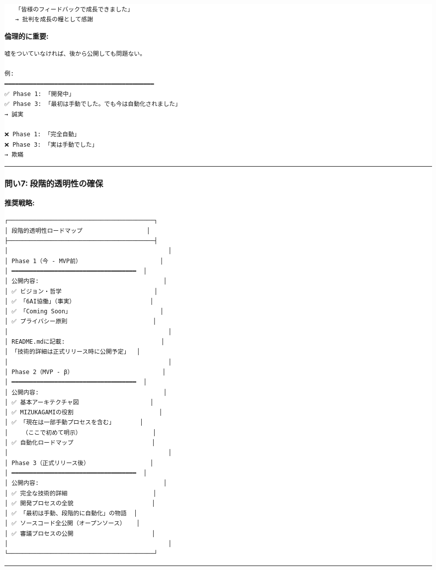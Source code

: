 ```
   「皆様のフィードバックで成長できました」
   → 批判を成長の糧として感謝
```

**倫理的に重要:**

```
嘘をついていなければ、後から公開しても問題ない。

例:
━━━━━━━━━━━━━━━━━━━━━━━━━━━━━━━━━━━━━━━━━━
✅ Phase 1: 「開発中」
✅ Phase 3: 「最初は手動でした。でも今は自動化されました」
→ 誠実

❌ Phase 1: 「完全自動」
❌ Phase 3: 「実は手動でした」
→ 欺瞞
```

---

### 問い7: 段階的透明性の確保

**推奨戦略:**

```
┌─────────────────────────────────────────┐
│ 段階的透明性ロードマップ                  │
├─────────────────────────────────────────┤
│                                             │
│ Phase 1（今 - MVP前）                      │
│ ━━━━━━━━━━━━━━━━━━━━━━━━━━━━━━━━━━━  │
│ 公開内容:                                   │
│ ✅ ビジョン・哲学                          │
│ ✅ 「6AI協働」（事実）                     │
│ ✅ 「Coming Soon」                         │
│ ✅ プライバシー原則                        │
│                                             │
│ README.mdに記載:                           │
│ 「技術的詳細は正式リリース時に公開予定」  │
│                                             │
│ Phase 2（MVP - β）                         │
│ ━━━━━━━━━━━━━━━━━━━━━━━━━━━━━━━━━━━  │
│ 公開内容:                                   │
│ ✅ 基本アーキテクチャ図                    │
│ ✅ MIZUKAGAMIの役割                        │
│ ✅ 「現在は一部手動プロセスを含む」       │
│    （ここで初めて明示）                    │
│ ✅ 自動化ロードマップ                      │
│                                             │
│ Phase 3（正式リリース後）                 │
│ ━━━━━━━━━━━━━━━━━━━━━━━━━━━━━━━━━━━  │
│ 公開内容:                                   │
│ ✅ 完全な技術的詳細                        │
│ ✅ 開発プロセスの全貌                      │
│ ✅ 「最初は手動、段階的に自動化」の物語  │
│ ✅ ソースコード全公開（オープンソース）   │
│ ✅ 審議プロセスの公開                      │
│                                             │
└─────────────────────────────────────────┘
```

---